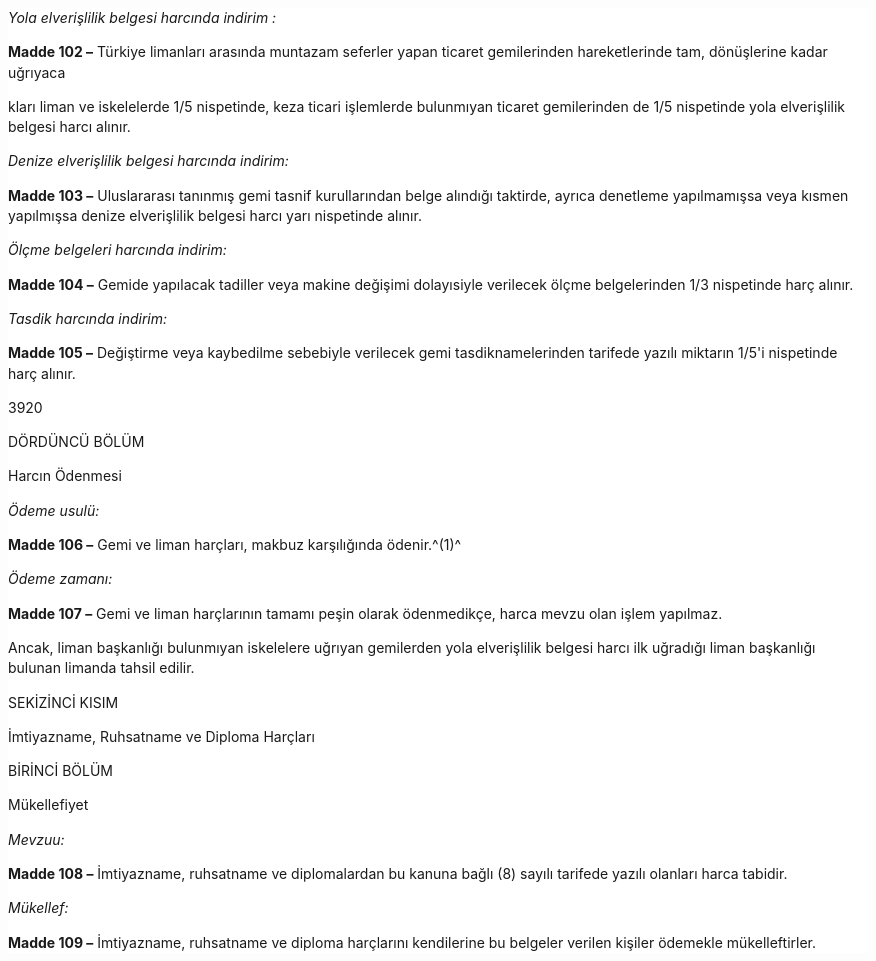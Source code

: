 *Yola elverişlilik belgesi harcında indirim :*

**Madde 102 –** Türkiye limanları arasında muntazam seferler yapan
ticaret gemilerinden hareketlerinde tam, dönüşlerine kadar uğrıyaca

kları liman ve iskelelerde 1/5 nispetinde, keza ticari işlemlerde
bulunmıyan ticaret gemilerinden de 1/5 nispetinde yola elverişlilik
belgesi harcı alınır.

*Denize elverişlilik belgesi harcında indirim:*

**Madde 103 –** Uluslararası tanınmış gemi tasnif kurullarından belge
alındığı taktirde, ayrıca denetleme yapılmamışsa veya kısmen yapılmışsa
denize elverişlilik belgesi harcı yarı nispetinde alınır.

*Ölçme belgeleri harcında indirim:*

**Madde 104 –** Gemide yapılacak tadiller veya makine değişimi
dolayısiyle verilecek ölçme belgelerinden 1/3 nispetinde harç alınır.

*Tasdik harcında indirim:*

**Madde 105 –** Değiştirme veya kaybedilme sebebiyle verilecek gemi
tasdiknamelerinden tarifede yazılı miktarın 1/5'i nispetinde harç
alınır.

3920

DÖRDÜNCÜ BÖLÜM

Harcın Ödenmesi

*Ödeme usulü:*

**Madde 106 –** Gemi ve liman harçları, makbuz karşılığında ödenir.^(1)^

*Ödeme zamanı:*

**Madde 107 –** Gemi ve liman harçlarının tamamı peşin olarak
ödenmedikçe, harca mevzu olan işlem yapılmaz.

Ancak, liman başkanlığı bulunmıyan iskelelere uğrıyan gemilerden yola
elverişlilik belgesi harcı ilk uğradığı liman başkanlığı bulunan limanda
tahsil edilir.

SEKİZİNCİ KISIM

İmtiyazname, Ruhsatname ve Diploma Harçları

BİRİNCİ BÖLÜM

Mükellefiyet

*Mevzuu:*

**Madde 108 –** İmtiyazname, ruhsatname ve diplomalardan bu kanuna bağlı
(8) sayılı tarifede yazılı olanları harca tabidir.

*Mükellef:*

**Madde 109 –** İmtiyazname, ruhsatname ve diploma harçlarını
kendilerine bu belgeler verilen kişiler ödemekle mükelleftirler.
